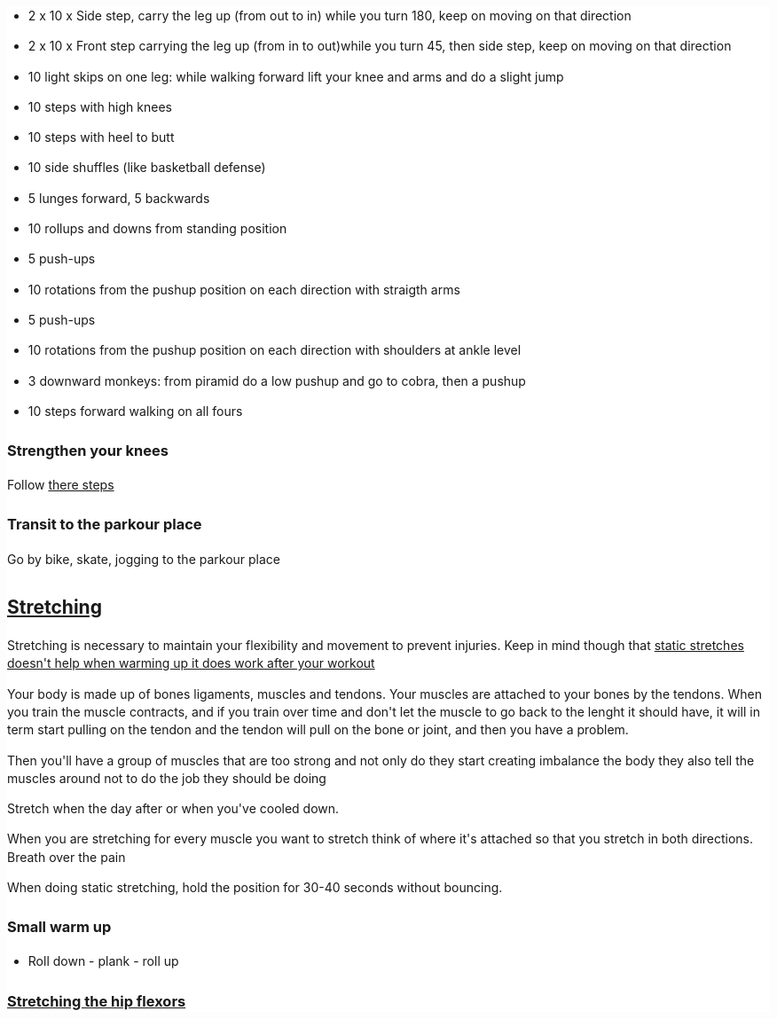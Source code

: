 - 2 x 10 x Side step, carry the leg up (from out to in) while you turn 180, keep on moving on that direction
- 2 x 10 x Front step carrying the leg up (from in to out)while you turn 45, then side step, keep on moving on that direction
- 10 light skips on one leg: while walking forward lift your knee and arms and do a slight jump
- 10 steps with high knees
- 10 steps with heel to butt
- 10 side shuffles (like basketball defense)

- 5 lunges forward, 5 backwards

- 10 rollups and downs from standing position
- 5 push-ups
- 10 rotations from the pushup position on each direction with straigth arms
- 5 push-ups
- 10 rotations from the pushup position on each direction with shoulders at ankle level
- 3 downward monkeys: from piramid do a low pushup and go to cobra, then a pushup

- 10 steps forward walking on all fours

### Strengthen your knees

Follow [there steps](#strengthen-your-knees)
### Transit to the parkour place 

Go by bike, skate, jogging to the parkour place

## [Stretching](https://www.youtube.com/playlist?list=PLtb634PJ9wDYDQh2koMeLkUBmx1jTiMbs)

Stretching is necessary to maintain your flexibility and movement to prevent injuries. Keep in mind though that [static stretches doesn't help when warming up it does work after your workout](https://www.youtube.com/watch?v=DTZvg4yy-e4)

Your body is made up of bones ligaments, muscles and tendons. Your muscles are attached to your bones by the tendons. When you train the muscle contracts, and if you train over time and don't let the muscle to go back to the lenght it should have, it will in term start pulling on the tendon and the tendon will pull on the bone or joint, and then you have a problem.

Then you'll have a group of muscles that are too strong and not only do they start creating imbalance the body they also tell the muscles around not to do the job they should be doing

Stretch when the day after or when you've cooled down.

When you are stretching for every muscle you want to stretch think of where it's attached so that you stretch in both directions. Breath over the pain

When doing static stretching, hold the position for 30-40 seconds without bouncing.

### Small warm up

- Roll down - plank - roll up

### [Stretching the hip flexors](https://www.youtube.com/watch?v=p6ddSdBFHPE)
